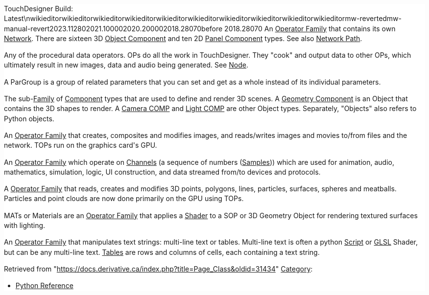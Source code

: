 TouchDesigner Build: Latest\nwikieditorwikieditorwikieditorwikieditorwikieditorwikieditorwikieditorwikieditorwikieditorwikieditormw-revertedmw-manual-revert2023.112802021.100002020.200002018.28070before 2018.28070
An [Operator Family](Operator_Family.html "Operator Family") that contains its own [Network](Network.html "Network"). There are sixteen 3D [Object Component](Object_Component.html "Object Component") and ten 2D [Panel Component](Panel_Component.html "Panel Component") types. See also [Network Path](Network_Path.html "Network Path").

Any of the procedural data operators. OPs do all the work in TouchDesigner. They "cook" and output data to other OPs, which ultimately result in new images, data and audio being generated. See [Node](Node.html "Node").

A ParGroup is a group of related parameters that you can set and get as a whole instead of its individual parameters.

The sub-[Family](Operator_Family.html "Operator Family") of [Component](Component.html "Component") types that are used to define and render 3D scenes. A [Geometry Component](Geometry_COMP.html "Geometry COMP") is an Object that contains the 3D shapes to render. A [Camera COMP](Camera_COMP.html "Camera COMP") and [Light COMP](Light_COMP.html "Light COMP") are other Object types. Separately, "Objects" also refers to Python objects.

An [Operator Family](Operator_Family.html "Operator Family") that creates, composites and modifies images, and reads/writes images and movies to/from files and the network. TOPs run on the graphics card's GPU.

An [Operator Family](Operator_Family.html "Operator Family") which operate on [Channels](Channel.html "Channel") (a sequence of numbers ([Samples](Sample.html "Sample"))) which are used for animation, audio, mathematics, simulation, logic, UI construction, and data streamed from/to devices and protocols.

A [Operator Family](Operator_Family.html "Operator Family") that reads, creates and modifies 3D points, polygons, lines, particles, surfaces, spheres and meatballs. Particles and point clouds are now done primarily on the GPU using TOPs.

MATs or Materials are an [Operator Family](Operator_Family.html "Operator Family") that applies a [Shader](Shader.html "Shader") to a SOP or 3D Geometry Object for rendering textured surfaces with lighting.

An [Operator Family](Operator_Family.html "Operator Family") that manipulates text strings: multi-line text or tables. Multi-line text is often a python [Script](Script.html "Script") or [GLSL](GLSL.html "GLSL") Shader, but can be any multi-line text. [Tables](Table_DAT.html "Table DAT") are rows and columns of cells, each containing a text string.

Retrieved from "<https://docs.derivative.ca/index.php?title=Page_Class&oldid=31434>"
[Category](Special_Categories.html "Special:Categories"):
* [Python Reference](Category_Python_Reference.html "Category:Python Reference")